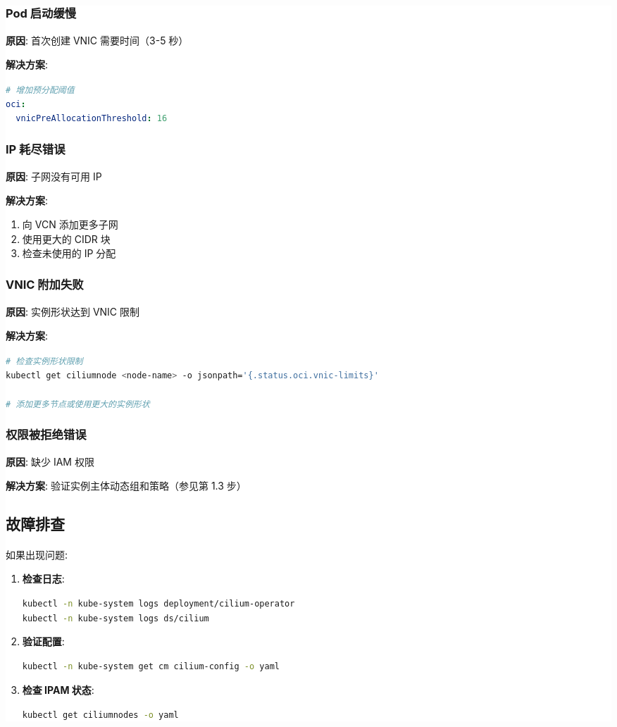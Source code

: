 ### Pod 启动缓慢

**原因**: 首次创建 VNIC 需要时间（3-5 秒）

**解决方案**: 
```yaml
# 增加预分配阈值
oci:
  vnicPreAllocationThreshold: 16
```

### IP 耗尽错误

**原因**: 子网没有可用 IP

**解决方案**:
1. 向 VCN 添加更多子网
2. 使用更大的 CIDR 块
3. 检查未使用的 IP 分配

### VNIC 附加失败

**原因**: 实例形状达到 VNIC 限制

**解决方案**:
```bash
# 检查实例形状限制
kubectl get ciliumnode <node-name> -o jsonpath='{.status.oci.vnic-limits}'

# 添加更多节点或使用更大的实例形状
```

### 权限被拒绝错误

**原因**: 缺少 IAM 权限

**解决方案**: 验证实例主体动态组和策略（参见第 1.3 步）

## 故障排查

如果出现问题:

1. **检查日志**:
   ```bash
   kubectl -n kube-system logs deployment/cilium-operator
   kubectl -n kube-system logs ds/cilium
   ```

2. **验证配置**:
   ```bash
   kubectl -n kube-system get cm cilium-config -o yaml
   ```

3. **检查 IPAM 状态**:
   ```bash
   kubectl get ciliumnodes -o yaml
   ```

